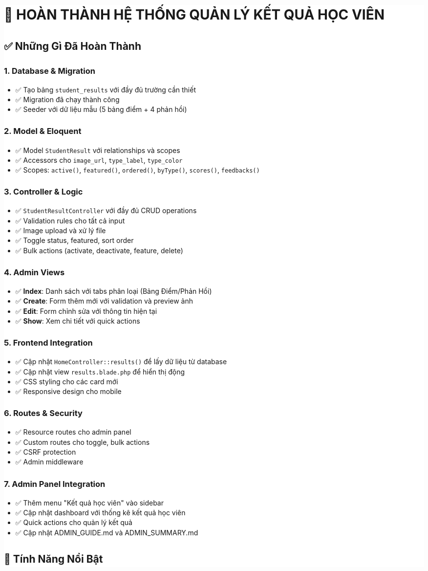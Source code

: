 # 🎉 HOÀN THÀNH HỆ THỐNG QUẢN LÝ KẾT QUẢ HỌC VIÊN

## ✅ Những Gì Đã Hoàn Thành

### 1. Database & Migration
- ✅ Tạo bảng `student_results` với đầy đủ trường cần thiết
- ✅ Migration đã chạy thành công
- ✅ Seeder với dữ liệu mẫu (5 bảng điểm + 4 phản hồi)

### 2. Model & Eloquent
- ✅ Model `StudentResult` với relationships và scopes
- ✅ Accessors cho `image_url`, `type_label`, `type_color`
- ✅ Scopes: `active()`, `featured()`, `ordered()`, `byType()`, `scores()`, `feedbacks()`

### 3. Controller & Logic
- ✅ `StudentResultController` với đầy đủ CRUD operations
- ✅ Validation rules cho tất cả input
- ✅ Image upload và xử lý file
- ✅ Toggle status, featured, sort order
- ✅ Bulk actions (activate, deactivate, feature, delete)

### 4. Admin Views
- ✅ **Index**: Danh sách với tabs phân loại (Bảng Điểm/Phản Hồi)
- ✅ **Create**: Form thêm mới với validation và preview ảnh
- ✅ **Edit**: Form chỉnh sửa với thông tin hiện tại
- ✅ **Show**: Xem chi tiết với quick actions

### 5. Frontend Integration
- ✅ Cập nhật `HomeController::results()` để lấy dữ liệu từ database
- ✅ Cập nhật view `results.blade.php` để hiển thị động
- ✅ CSS styling cho các card mới
- ✅ Responsive design cho mobile

### 6. Routes & Security
- ✅ Resource routes cho admin panel
- ✅ Custom routes cho toggle, bulk actions
- ✅ CSRF protection
- ✅ Admin middleware

### 7. Admin Panel Integration
- ✅ Thêm menu "Kết quả học viên" vào sidebar
- ✅ Cập nhật dashboard với thống kê kết quả học viên
- ✅ Quick actions cho quản lý kết quả
- ✅ Cập nhật ADMIN_GUIDE.md và ADMIN_SUMMARY.md

## 🚀 Tính Năng Nổi Bật
